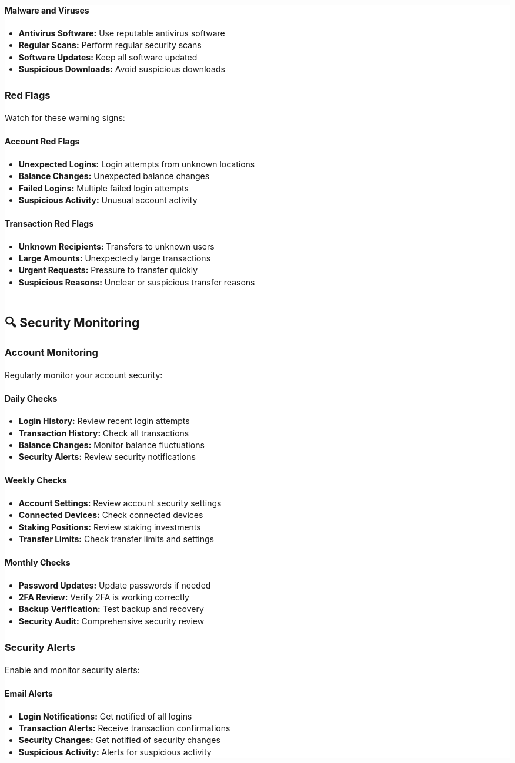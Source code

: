 #### **Malware and Viruses**
- **Antivirus Software:** Use reputable antivirus software
- **Regular Scans:** Perform regular security scans
- **Software Updates:** Keep all software updated
- **Suspicious Downloads:** Avoid suspicious downloads

### **Red Flags**
Watch for these warning signs:

#### **Account Red Flags**
- **Unexpected Logins:** Login attempts from unknown locations
- **Balance Changes:** Unexpected balance changes
- **Failed Logins:** Multiple failed login attempts
- **Suspicious Activity:** Unusual account activity

#### **Transaction Red Flags**
- **Unknown Recipients:** Transfers to unknown users
- **Large Amounts:** Unexpectedly large transactions
- **Urgent Requests:** Pressure to transfer quickly
- **Suspicious Reasons:** Unclear or suspicious transfer reasons

---

## 🔍 **Security Monitoring**

### **Account Monitoring**
Regularly monitor your account security:

#### **Daily Checks**
- **Login History:** Review recent login attempts
- **Transaction History:** Check all transactions
- **Balance Changes:** Monitor balance fluctuations
- **Security Alerts:** Review security notifications

#### **Weekly Checks**
- **Account Settings:** Review account security settings
- **Connected Devices:** Check connected devices
- **Staking Positions:** Review staking investments
- **Transfer Limits:** Check transfer limits and settings

#### **Monthly Checks**
- **Password Updates:** Update passwords if needed
- **2FA Review:** Verify 2FA is working correctly
- **Backup Verification:** Test backup and recovery
- **Security Audit:** Comprehensive security review

### **Security Alerts**
Enable and monitor security alerts:

#### **Email Alerts**
- **Login Notifications:** Get notified of all logins
- **Transaction Alerts:** Receive transaction confirmations
- **Security Changes:** Get notified of security changes
- **Suspicious Activity:** Alerts for suspicious activity
